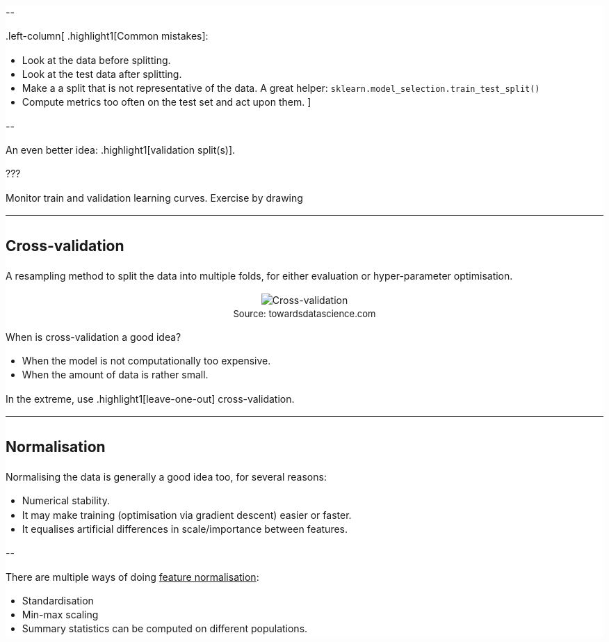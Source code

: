 --

.left-column[
.highlight1[Common mistakes]:
* Look at the data before splitting.
* Look at the test data after splitting.
* Make a a split that is not representative of the data. A great helper: `sklearn.model_selection.train_test_split()`
* Compute metrics too often on the test set and act upon them.
]

--

An even better idea: .highlight1[validation split(s)].

???

Monitor train and validation learning curves. Exercise by drawing

---

## Cross-validation

A resampling method to split the data into multiple folds, for either evaluation or hyper-parameter optimisation.

<figure style="text-align: center">
	<img src="../../../assets/images/teaching/mlprojects/ml/crossvalidation.png" alt="Cross-validation" style="width: 65%">
  <figcaption style="text-align: center; font-size: small">Source: towardsdatascience.com</figcaption>
</figure>

When is cross-validation a good idea?

* When the model is not computationally too expensive.
* When the amount of data is rather small.

In the extreme, use .highlight1[leave-one-out] cross-validation.

---

## Normalisation

Normalising the data is generally a good idea too, for several reasons:

* Numerical stability.
* It may make training (optimisation via gradient descent) easier or faster.
* It equalises artificial differences in scale/importance between features.

--

There are multiple ways of doing [feature normalisation](https://en.wikipedia.org/wiki/Normalization_%28statistics%29):

* Standardisation
* Min-max scaling
* Summary statistics can be computed on different populations.
